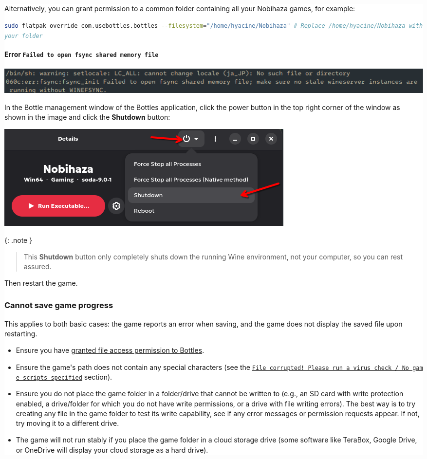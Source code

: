 Alternatively, you can grant permission to a common folder containing all your Nobihaza games, for example:

```sh
sudo flatpak override com.usebottles.bottles --filesystem="/home/hyacine/Nobihaza" # Replace /home/hyacine/Nobihaza with your folder
```

#### Error `Failed to open fsync shared memory file`

![48](images/image-47.png)

In the Bottle management window of the Bottles application, click the power button in the top right corner of the window as shown in the image and click the **Shutdown** button:

![47](images/image-46.png)

{: .note }
> This **Shutdown** button only completely shuts down the running Wine environment, not your computer, so you can rest assured.

Then restart the game.

### Cannot save game progress

This applies to both basic cases: the game reports an error when saving, and the game does not display the saved file upon restarting.

* Ensure you have [granted file access permission to Bottles](./prerequisities#grant-file-access-permission-to-bottles).

* Ensure the game's path does not contain any special characters (see the [`File corrupted! Please run a virus check / No game scripts specified`](#file-corrupted-please-run-a-virus-check--no-game-scripts-specified) section).

* Ensure you do not place the game folder in a folder/drive that cannot be written to (e.g., an SD card with write protection enabled, a drive/folder for which you do not have write permissions, or a drive with file writing errors). The best way is to try creating any file in the game folder to test its write capability, see if any error messages or permission requests appear. If not, try moving it to a different drive.

* The game will not run stably if you place the game folder in a cloud storage drive (some software like TeraBox, Google Drive, or OneDrive will display your cloud storage as a hard drive).
